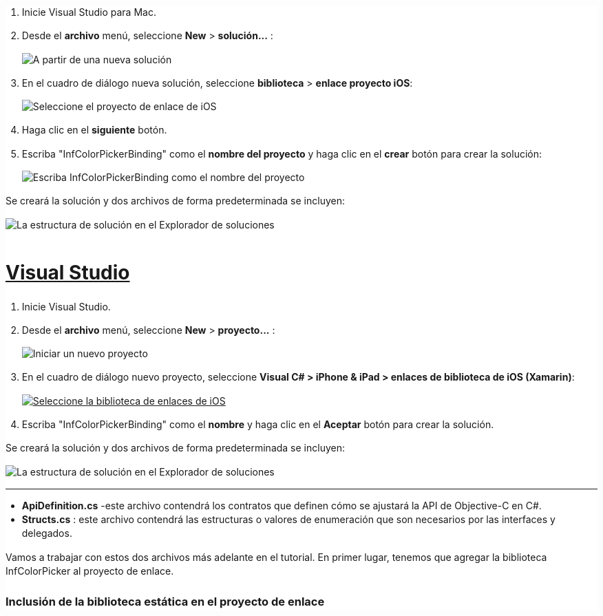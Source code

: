 1. Inicie Visual Studio para Mac.
1. Desde el **archivo** menú, seleccione **New** > **solución...** :

    ![](walkthrough-images/bind01.png "A partir de una nueva solución")

1. En el cuadro de diálogo nueva solución, seleccione **biblioteca** > **enlace proyecto iOS**:

    ![](walkthrough-images/bind02.png "Seleccione el proyecto de enlace de iOS")

1. Haga clic en el **siguiente** botón.

1. Escriba "InfColorPickerBinding" como el **nombre del proyecto** y haga clic en el **crear** botón para crear la solución:

    ![](walkthrough-images/bind02a.png "Escriba InfColorPickerBinding como el nombre del proyecto")

Se creará la solución y dos archivos de forma predeterminada se incluyen:

![](walkthrough-images/bind03.png "La estructura de solución en el Explorador de soluciones")


# <a name="visual-studiotabwindows"></a>[Visual Studio](#tab/windows)


1. Inicie Visual Studio.

1. Desde el **archivo** menú, seleccione **New** > **proyecto...** :

    ![Iniciar un nuevo proyecto](walkthrough-images/bind01vs.png "a partir de un nuevo proyecto")

1. En el cuadro de diálogo nuevo proyecto, seleccione **Visual C# > iPhone & iPad > enlaces de biblioteca de iOS (Xamarin)**:

    [![Seleccione la biblioteca de enlaces de iOS](walkthrough-images/bind02.w157-sml.png)](walkthrough-images/bind02.w157.png#lightbox)

1. Escriba "InfColorPickerBinding" como el **nombre** y haga clic en el **Aceptar** botón para crear la solución.

Se creará la solución y dos archivos de forma predeterminada se incluyen:

![](walkthrough-images/bind03vs.png "La estructura de solución en el Explorador de soluciones")

-----

- **ApiDefinition.cs** -este archivo contendrá los contratos que definen cómo se ajustará la API de Objective-C en C#.
- **Structs.cs** : este archivo contendrá las estructuras o valores de enumeración que son necesarios por las interfaces y delegados.

Vamos a trabajar con estos dos archivos más adelante en el tutorial. En primer lugar, tenemos que agregar la biblioteca InfColorPicker al proyecto de enlace.

### <a name="including-the-static-library-in-the-binding-project"></a>Inclusión de la biblioteca estática en el proyecto de enlace
